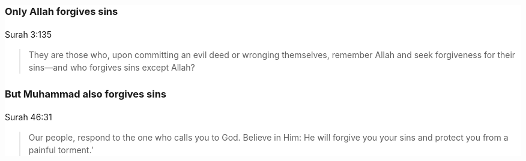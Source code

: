 ### Only Allah forgives sins

Surah 3:135

> They are those who, upon committing an evil deed or wronging themselves, remember Allah and seek forgiveness for their sins—and who forgives sins except Allah?

### But Muhammad also forgives sins 

Surah 46:31

> Our people, respond to the one who calls you to God. Believe in Him: He will forgive you your sins and protect you from a painful torment.’
